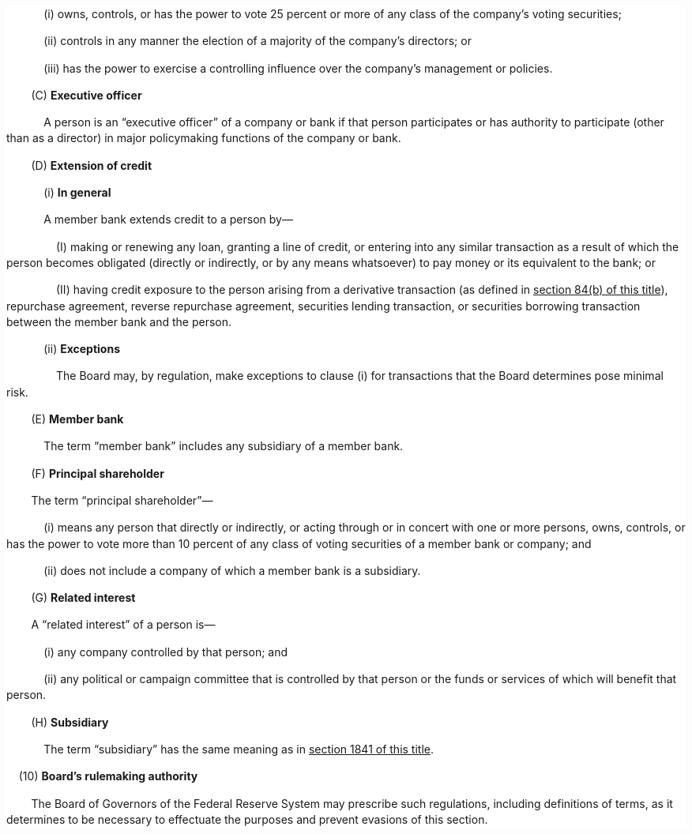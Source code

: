             (i) owns, controls, or has the power to vote 25 percent or more of any class of the company’s voting securities;

            (ii) controls in any manner the election of a majority of the company’s directors; or

            (iii) has the power to exercise a controlling influence over the company’s management or policies.

        (C) __Executive officer__ 

            A person is an “executive officer” of a company or bank if that person participates or has authority to participate (other than as a director) in major policymaking functions of the company or bank.

        (D) __Extension of credit__ 

            (i) __In general__ 

            A member bank extends credit to a person by—

                (I) making or renewing any loan, granting a line of credit, or entering into any similar transaction as a result of which the person becomes obligated (directly or indirectly, or by any means whatsoever) to pay money or its equivalent to the bank; or

                (II) having credit exposure to the person arising from a derivative transaction (as defined in [section 84(b) of this title][/us/usc/t12/s84/b]), repurchase agreement, reverse repurchase agreement, securities lending transaction, or securities borrowing transaction between the member bank and the person.

            (ii) __Exceptions__ 

                The Board may, by regulation, make exceptions to clause (i) for transactions that the Board determines pose minimal risk.

        (E) __Member bank__ 

            The term “member bank” includes any subsidiary of a member bank.

        (F) __Principal shareholder__ 

        The term “principal shareholder”—

            (i) means any person that directly or indirectly, or acting through or in concert with one or more persons, owns, controls, or has the power to vote more than 10 percent of any class of voting securities of a member bank or company; and

            (ii) does not include a company of which a member bank is a subsidiary.

        (G) __Related interest__ 

        A “related interest” of a person is—

            (i) any company controlled by that person; and

            (ii) any political or campaign committee that is controlled by that person or the funds or services of which will benefit that person.

        (H) __Subsidiary__ 

            The term “subsidiary” has the same meaning as in [section 1841 of this title][/us/usc/t12/s1841].

    (10) __Board’s rulemaking authority__ 

        The Board of Governors of the Federal Reserve System may prescribe such regulations, including definitions of terms, as it determines to be necessary to effectuate the purposes and prevent evasions of this section.


[/us/usc/t12/s1813]: https://publicdocs.github.io/go/links?ns=uslm&ref=%2Fus%2Fusc%2Ft12%2Fs1813
[/us/usc/t12/s84]: https://publicdocs.github.io/go/links?ns=uslm&ref=%2Fus%2Fusc%2Ft12%2Fs84
[/us/usc/t12/s84]: https://publicdocs.github.io/go/links?ns=uslm&ref=%2Fus%2Fusc%2Ft12%2Fs84
[/us/usc/t12/s1813]: https://publicdocs.github.io/go/links?ns=uslm&ref=%2Fus%2Fusc%2Ft12%2Fs1813
[/us/usc/t12/s84/b]: https://publicdocs.github.io/go/links?ns=uslm&ref=%2Fus%2Fusc%2Ft12%2Fs84%2Fb
[/us/usc/t12/s1841]: https://publicdocs.github.io/go/links?ns=uslm&ref=%2Fus%2Fusc%2Ft12%2Fs1841
[/us/act/1913-12-23/ch6/s22/h]: https://publicdocs.github.io/go/links?ns=uslm&ref=%2Fus%2Fact%2F1913-12-23%2Fch6%2Fs22%2Fh
[/us/pl/95/630/s104]: https://publicdocs.github.io/go/links?ns=uslm&ref=%2Fus%2Fpl%2F95%2F630%2Fs104
[/us/stat/92/3644]: https://publicdocs.github.io/go/links?ns=uslm&ref=%2Fus%2Fstat%2F92%2F3644
[/us/pl/97/320]: https://publicdocs.github.io/go/links?ns=uslm&ref=%2Fus%2Fpl%2F97%2F320
[/us/stat/96/1520]: https://publicdocs.github.io/go/links?ns=uslm&ref=%2Fus%2Fstat%2F96%2F1520
[/us/pl/102/242/s306/a]: https://publicdocs.github.io/go/links?ns=uslm&ref=%2Fus%2Fpl%2F102%2F242%2Fs306%2Fa
[/us/stat/105/2355]: https://publicdocs.github.io/go/links?ns=uslm&ref=%2Fus%2Fstat%2F105%2F2355
[/us/pl/102/550/s955]: https://publicdocs.github.io/go/links?ns=uslm&ref=%2Fus%2Fpl%2F102%2F550%2Fs955
[/us/stat/106/3895]: https://publicdocs.github.io/go/links?ns=uslm&ref=%2Fus%2Fstat%2F106%2F3895
[/us/pl/103/325/s334/b]: https://publicdocs.github.io/go/links?ns=uslm&ref=%2Fus%2Fpl%2F103%2F325%2Fs334%2Fb
[/us/stat/108/2233]: https://publicdocs.github.io/go/links?ns=uslm&ref=%2Fus%2Fstat%2F108%2F2233
[/us/pl/104/208/s2211]: https://publicdocs.github.io/go/links?ns=uslm&ref=%2Fus%2Fpl%2F104%2F208%2Fs2211
[/us/stat/110/3009-410]: https://publicdocs.github.io/go/links?ns=uslm&ref=%2Fus%2Fstat%2F110%2F3009-410
[/us/pl/111/203/s614/a]: https://publicdocs.github.io/go/links?ns=uslm&ref=%2Fus%2Fpl%2F111%2F203%2Fs614%2Fa
[/us/stat/124/1614]: https://publicdocs.github.io/go/links?ns=uslm&ref=%2Fus%2Fstat%2F124%2F1614
[/us/act/1913-12-23/ch6]: https://publicdocs.github.io/go/links?ns=uslm&ref=%2Fus%2Fact%2F1913-12-23%2Fch6
[/us/act/1934-06-19/ch653/s3]: https://publicdocs.github.io/go/links?ns=uslm&ref=%2Fus%2Fact%2F1934-06-19%2Fch653%2Fs3
[/us/stat/48/1107]: https://publicdocs.github.io/go/links?ns=uslm&ref=%2Fus%2Fstat%2F48%2F1107
[/us/usc/t12/s596]: https://publicdocs.github.io/go/links?ns=uslm&ref=%2Fus%2Fusc%2Ft12%2Fs596
[/us/act/1948-06-25/ch645/s21]: https://publicdocs.github.io/go/links?ns=uslm&ref=%2Fus%2Fact%2F1948-06-25%2Fch645%2Fs21
[/us/stat/62/862]: https://publicdocs.github.io/go/links?ns=uslm&ref=%2Fus%2Fstat%2F62%2F862
[/us/pl/111/203]: https://publicdocs.github.io/go/links?ns=uslm&ref=%2Fus%2Fpl%2F111%2F203
[/us/pl/104/208/s2211/a/1]: https://publicdocs.github.io/go/links?ns=uslm&ref=%2Fus%2Fpl%2F104%2F208%2Fs2211%2Fa%2F1
[/us/pl/104/208/s2211/a/3]: https://publicdocs.github.io/go/links?ns=uslm&ref=%2Fus%2Fpl%2F104%2F208%2Fs2211%2Fa%2F3
[/us/pl/104/208/s2211/a/1]: https://publicdocs.github.io/go/links?ns=uslm&ref=%2Fus%2Fpl%2F104%2F208%2Fs2211%2Fa%2F1
[/us/pl/104/208/s2211/b]: https://publicdocs.github.io/go/links?ns=uslm&ref=%2Fus%2Fpl%2F104%2F208%2Fs2211%2Fb
[/us/pl/103/325]: https://publicdocs.github.io/go/links?ns=uslm&ref=%2Fus%2Fpl%2F103%2F325
[/us/pl/102/550/s1605/a/10]: https://publicdocs.github.io/go/links?ns=uslm&ref=%2Fus%2Fpl%2F102%2F550%2Fs1605%2Fa%2F10
[/us/pl/102/550/s955/a]: https://publicdocs.github.io/go/links?ns=uslm&ref=%2Fus%2Fpl%2F102%2F550%2Fs955%2Fa
[/us/pl/102/550/s955/b]: https://publicdocs.github.io/go/links?ns=uslm&ref=%2Fus%2Fpl%2F102%2F550%2Fs955%2Fb
[/us/pl/102/242/s306/a]: https://publicdocs.github.io/go/links?ns=uslm&ref=%2Fus%2Fpl%2F102%2F242%2Fs306%2Fa
[/us/pl/102/242/s306/d/2]: https://publicdocs.github.io/go/links?ns=uslm&ref=%2Fus%2Fpl%2F102%2F242%2Fs306%2Fd%2F2
[/us/pl/102/242/s306/b]: https://publicdocs.github.io/go/links?ns=uslm&ref=%2Fus%2Fpl%2F102%2F242%2Fs306%2Fb
[/us/pl/102/242/s306/c]: https://publicdocs.github.io/go/links?ns=uslm&ref=%2Fus%2Fpl%2F102%2F242%2Fs306%2Fc
[/us/pl/102/242/s306/d/1]: https://publicdocs.github.io/go/links?ns=uslm&ref=%2Fus%2Fpl%2F102%2F242%2Fs306%2Fd%2F1
[/us/pl/102/242/s306/e]: https://publicdocs.github.io/go/links?ns=uslm&ref=%2Fus%2Fpl%2F102%2F242%2Fs306%2Fe
[/us/pl/102/242/s306/f]: https://publicdocs.github.io/go/links?ns=uslm&ref=%2Fus%2Fpl%2F102%2F242%2Fs306%2Ff
[/us/pl/102/242/s306/g]: https://publicdocs.github.io/go/links?ns=uslm&ref=%2Fus%2Fpl%2F102%2F242%2Fs306%2Fg
[/us/pl/102/242/s306/h]: https://publicdocs.github.io/go/links?ns=uslm&ref=%2Fus%2Fpl%2F102%2F242%2Fs306%2Fh
[/us/pl/97/320/s422]: https://publicdocs.github.io/go/links?ns=uslm&ref=%2Fus%2Fpl%2F97%2F320%2Fs422
[/us/pl/97/320/s410/e]: https://publicdocs.github.io/go/links?ns=uslm&ref=%2Fus%2Fpl%2F97%2F320%2Fs410%2Fe
[/us/pl/111/203/s614/b]: https://publicdocs.github.io/go/links?ns=uslm&ref=%2Fus%2Fpl%2F111%2F203%2Fs614%2Fb
[/us/stat/124/1614]: https://publicdocs.github.io/go/links?ns=uslm&ref=%2Fus%2Fstat%2F124%2F1614
[/us/pl/111/203/s614/b]: https://publicdocs.github.io/go/links?ns=uslm&ref=%2Fus%2Fpl%2F111%2F203%2Fs614%2Fb
[/us/usc/t12/s5301]: https://publicdocs.github.io/go/links?ns=uslm&ref=%2Fus%2Fusc%2Ft12%2Fs5301
[/us/pl/102/550/s1605/a/10]: https://publicdocs.github.io/go/links?ns=uslm&ref=%2Fus%2Fpl%2F102%2F550%2Fs1605%2Fa%2F10
[/us/pl/102/242]: https://publicdocs.github.io/go/links?ns=uslm&ref=%2Fus%2Fpl%2F102%2F242
[/us/pl/102/550/s1609]: https://publicdocs.github.io/go/links?ns=uslm&ref=%2Fus%2Fpl%2F102%2F550%2Fs1609
[/us/usc/t12/s191]: https://publicdocs.github.io/go/links?ns=uslm&ref=%2Fus%2Fusc%2Ft12%2Fs191
[/us/pl/102/242/s306]: https://publicdocs.github.io/go/links?ns=uslm&ref=%2Fus%2Fpl%2F102%2F242%2Fs306
[/us/stat/105/2360]: https://publicdocs.github.io/go/links?ns=uslm&ref=%2Fus%2Fstat%2F105%2F2360
[/us/pl/95/630/s2101]: https://publicdocs.github.io/go/links?ns=uslm&ref=%2Fus%2Fpl%2F95%2F630%2Fs2101
[/us/stat/92/3741]: https://publicdocs.github.io/go/links?ns=uslm&ref=%2Fus%2Fstat%2F92%2F3741
[/us/usc/t12/s226]: https://publicdocs.github.io/go/links?ns=uslm&ref=%2Fus%2Fusc%2Ft12%2Fs226
[/us/pl/102/242/s306/m]: https://publicdocs.github.io/go/links?ns=uslm&ref=%2Fus%2Fpl%2F102%2F242%2Fs306%2Fm
[/us/stat/105/2360]: https://publicdocs.github.io/go/links?ns=uslm&ref=%2Fus%2Fstat%2F105%2F2360
[/us/usc/t12/s375a/4]: https://publicdocs.github.io/go/links?ns=uslm&ref=%2Fus%2Fusc%2Ft12%2Fs375a%2F4
[/us/pl/102/242/s306/n]: https://publicdocs.github.io/go/links?ns=uslm&ref=%2Fus%2Fpl%2F102%2F242%2Fs306%2Fn
[/us/stat/105/2360]: https://publicdocs.github.io/go/links?ns=uslm&ref=%2Fus%2Fstat%2F105%2F2360
[/us/pl/102/242/s306]: https://publicdocs.github.io/go/links?ns=uslm&ref=%2Fus%2Fpl%2F102%2F242%2Fs306
[/us/stat/105/2360]: https://publicdocs.github.io/go/links?ns=uslm&ref=%2Fus%2Fstat%2F105%2F2360